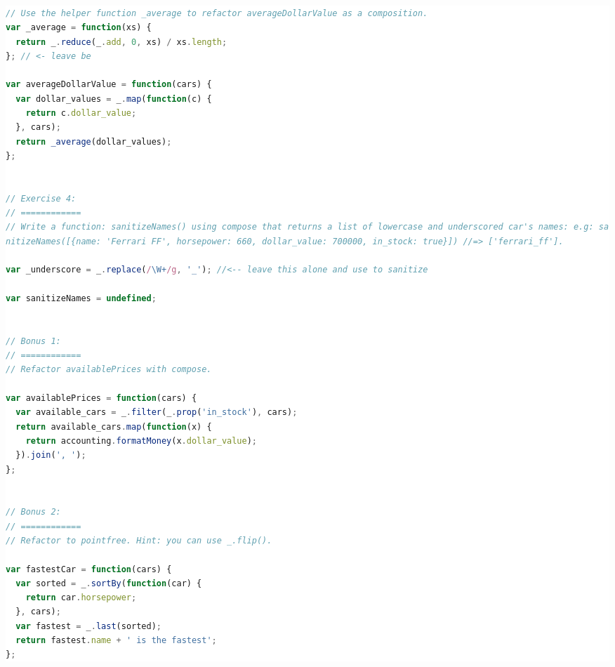```js
// Use the helper function _average to refactor averageDollarValue as a composition.
var _average = function(xs) {
  return _.reduce(_.add, 0, xs) / xs.length;
}; // <- leave be

var averageDollarValue = function(cars) {
  var dollar_values = _.map(function(c) {
    return c.dollar_value;
  }, cars);
  return _average(dollar_values);
};


// Exercise 4:
// ============
// Write a function: sanitizeNames() using compose that returns a list of lowercase and underscored car's names: e.g: sanitizeNames([{name: 'Ferrari FF', horsepower: 660, dollar_value: 700000, in_stock: true}]) //=> ['ferrari_ff'].

var _underscore = _.replace(/\W+/g, '_'); //<-- leave this alone and use to sanitize

var sanitizeNames = undefined;


// Bonus 1:
// ============
// Refactor availablePrices with compose.

var availablePrices = function(cars) {
  var available_cars = _.filter(_.prop('in_stock'), cars);
  return available_cars.map(function(x) {
    return accounting.formatMoney(x.dollar_value);
  }).join(', ');
};


// Bonus 2:
// ============
// Refactor to pointfree. Hint: you can use _.flip().

var fastestCar = function(cars) {
  var sorted = _.sortBy(function(car) {
    return car.horsepower;
  }, cars);
  var fastest = _.last(sorted);
  return fastest.name + ' is the fastest';
};
```

[lodash-website]: https://lodash.com/
[underscore-website]: http://underscorejs.org/
[ramda-website]: http://ramdajs.com/
[refactoring-book]: http://martinfowler.com/books/refactoring.html
[extract-method-refactor]: http://refactoring.com/catalog/extractMethod.html
